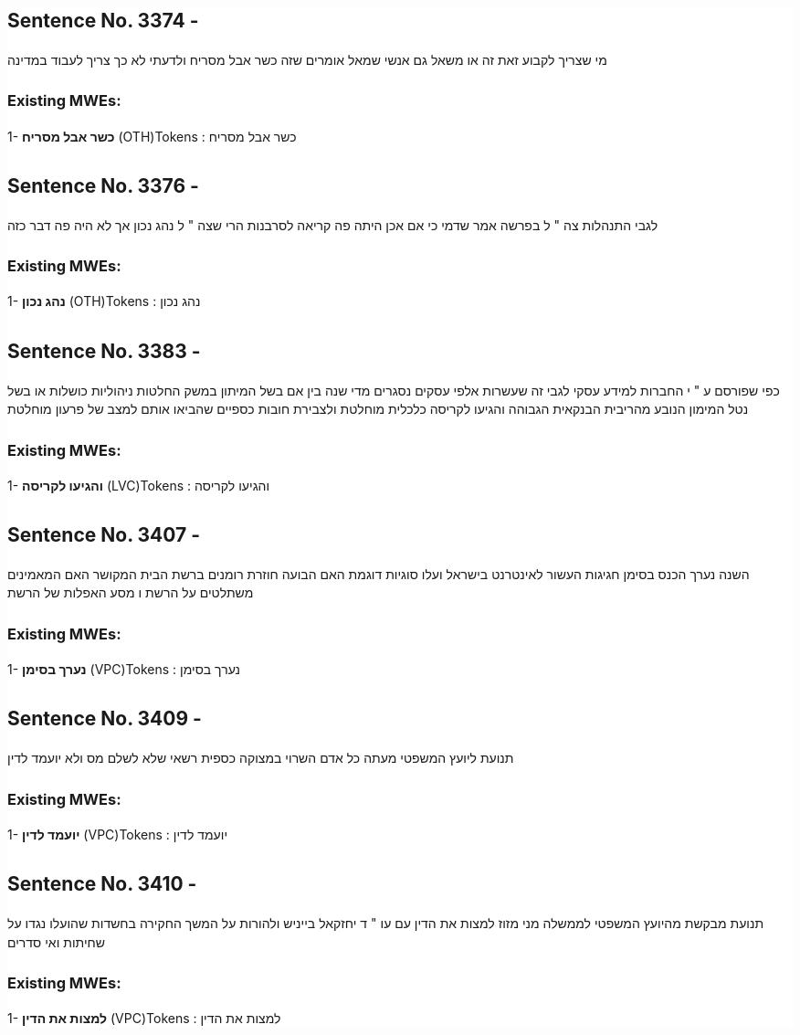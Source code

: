 ## Sentence No. 3374 - 
מי שצריך לקבוע זאת זה או משאל גם אנשי שמאל אומרים שזה כשר אבל מסריח ולדעתי לא כך צריך לעבוד במדינה
### Existing MWEs: 
1- **כשר אבל מסריח** (OTH)Tokens : 
כשר
אבל
מסריח

## Sentence No. 3376 - 
לגבי התנהלות צה " ל בפרשה אמר שדמי כי אם אכן היתה פה קריאה לסרבנות הרי שצה " ל נהג נכון אך לא היה פה דבר כזה
### Existing MWEs: 
1- **נהג נכון** (OTH)Tokens : 
נהג
נכון

## Sentence No. 3383 - 
כפי שפורסם ע " י החברות למידע עסקי לגבי זה שעשרות אלפי עסקים נסגרים מדי שנה בין אם בשל המיתון במשק החלטות ניהוליות כושלות או בשל נטל המימון הנובע מהריבית הבנקאית הגבוהה והגיעו לקריסה כלכלית מוחלטת ולצבירת חובות כספיים שהביאו אותם למצב של פרעון מוחלטת
### Existing MWEs: 
1- **והגיעו לקריסה** (LVC)Tokens : 
והגיעו
לקריסה

## Sentence No. 3407 - 
השנה נערך הכנס בסימן חגיגות העשור לאינטרנט בישראל ועלו סוגיות דוגמת האם הבועה חוזרת רומנים ברשת הבית המקושר האם המאמינים משתלטים על הרשת ו מסע האפלות של הרשת
### Existing MWEs: 
1- **נערך בסימן** (VPC)Tokens : 
נערך
בסימן

## Sentence No. 3409 - 
תנועת ליועץ המשפטי מעתה כל אדם השרוי במצוקה כספית רשאי שלא לשלם מס ולא יועמד לדין
### Existing MWEs: 
1- **יועמד לדין** (VPC)Tokens : 
יועמד
לדין

## Sentence No. 3410 - 
תנועת מבקשת מהיועץ המשפטי לממשלה מני מזוז למצות את הדין עם עו " ד יחזקאל בייניש ולהורות על המשך החקירה בחשדות שהועלו נגדו על שחיתות ואי סדרים
### Existing MWEs: 
1- **למצות את הדין** (VPC)Tokens : 
למצות
את
הדין
